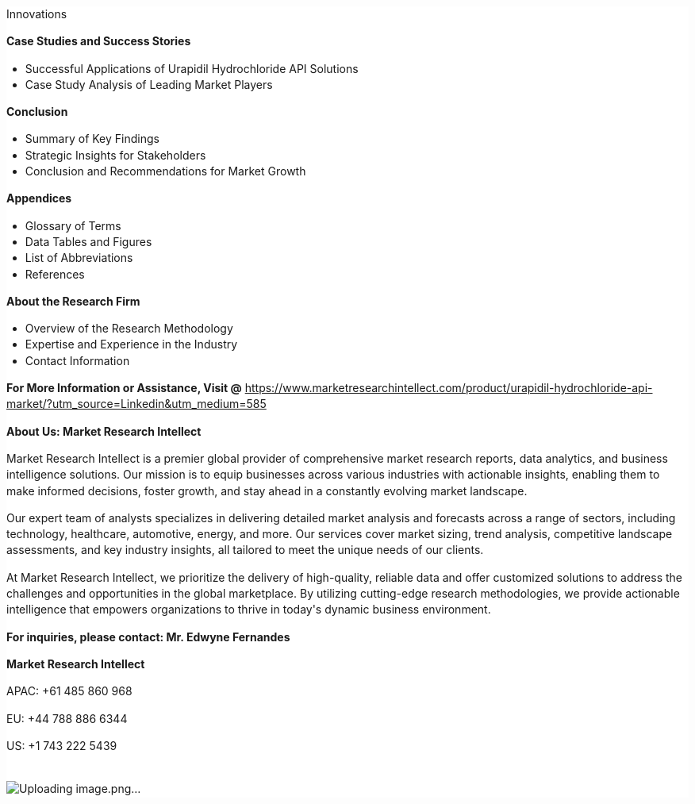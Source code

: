 Innovations</li></ul><p><strong>Case Studies and Success Stories</strong></p><ul><li>Successful Applications of Urapidil Hydrochloride API Solutions</li><li>Case Study Analysis of Leading Market Players</li></ul><p><strong>Conclusion</strong></p><ul><li>Summary of Key Findings</li><li>Strategic Insights for Stakeholders</li><li>Conclusion and Recommendations for Market Growth</li></ul><p><strong>Appendices</strong></p><ul><li>Glossary of Terms</li><li>Data Tables and Figures</li><li>List of Abbreviations</li><li>References</li></ul><p><strong>About the Research Firm</strong></p><ul><li>Overview of the Research Methodology</li><li>Expertise and Experience in the Industry</li><li>Contact Information</li></ul></div><div class="article-main__content" data-test-id="publishing-text-block"><p><span class="font-[700]"><strong>For More Information or Assistance, Visit @</strong>&nbsp;<a href="https://www.marketresearchintellect.com/product/urapidil-hydrochloride-api-market/?utm_source=Linkedin&utm_medium=585">https://www.marketresearchintellect.com/product/urapidil-hydrochloride-api-market/?utm_source=Linkedin&utm_medium=585</a></span></p><p><strong>About Us: Market Research Intellect</strong></p><p>Market Research Intellect is a premier global provider of comprehensive market research reports, data analytics, and business intelligence solutions. Our mission is to equip businesses across various industries with actionable insights, enabling them to make informed decisions, foster growth, and stay ahead in a constantly evolving market landscape.</p><p>Our expert team of analysts specializes in delivering detailed market analysis and forecasts across a range of sectors, including technology, healthcare, automotive, energy, and more. Our services cover market sizing, trend analysis, competitive landscape assessments, and key industry insights, all tailored to meet the unique needs of our clients.</p><p>At Market Research Intellect, we prioritize the delivery of high-quality, reliable data and offer customized solutions to address the challenges and opportunities in the global marketplace. By utilizing cutting-edge research methodologies, we provide actionable intelligence that empowers organizations to thrive in today's dynamic business environment.</p><p><strong>For inquiries, please contact: Mr. Edwyne Fernandes</strong></p><p><strong>Market Research Intellect</strong></p><p>APAC: +61 485 860 968</p><p>EU: +44 788 886 6344</p><p>US: +1 743 222 5439</p></div><div class="article-main__content" data-test-id="publishing-text-block">&nbsp;</div>
![Uploading image.png…]()

